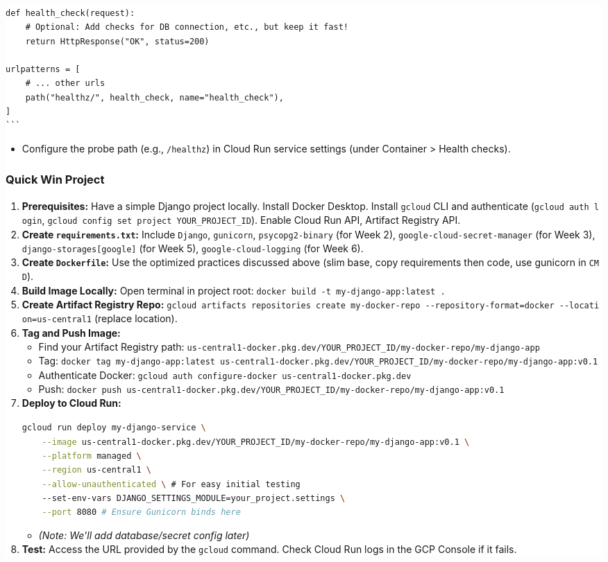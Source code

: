     def health_check(request):
        # Optional: Add checks for DB connection, etc., but keep it fast!
        return HttpResponse("OK", status=200)

    urlpatterns = [
        # ... other urls
        path("healthz/", health_check, name="health_check"),
    ]
    ```

  - Configure the probe path (e.g., `/healthz`) in Cloud Run service settings (under Container > Health checks).

### Quick Win Project

1.  **Prerequisites:** Have a simple Django project locally. Install Docker Desktop. Install `gcloud` CLI and authenticate (`gcloud auth login`, `gcloud config set project YOUR_PROJECT_ID`). Enable Cloud Run API, Artifact Registry API.
2.  **Create `requirements.txt`:** Include `Django`, `gunicorn`, `psycopg2-binary` (for Week 2), `google-cloud-secret-manager` (for Week 3), `django-storages[google]` (for Week 5), `google-cloud-logging` (for Week 6).
3.  **Create `Dockerfile`:** Use the optimized practices discussed above (slim base, copy requirements then code, use gunicorn in `CMD`).
4.  **Build Image Locally:** Open terminal in project root: `docker build -t my-django-app:latest .`
5.  **Create Artifact Registry Repo:** `gcloud artifacts repositories create my-docker-repo --repository-format=docker --location=us-central1` (replace location).
6.  **Tag and Push Image:**
    - Find your Artifact Registry path: `us-central1-docker.pkg.dev/YOUR_PROJECT_ID/my-docker-repo/my-django-app`
    - Tag: `docker tag my-django-app:latest us-central1-docker.pkg.dev/YOUR_PROJECT_ID/my-docker-repo/my-django-app:v0.1`
    - Authenticate Docker: `gcloud auth configure-docker us-central1-docker.pkg.dev`
    - Push: `docker push us-central1-docker.pkg.dev/YOUR_PROJECT_ID/my-docker-repo/my-django-app:v0.1`
7.  **Deploy to Cloud Run:**
    ```bash
    gcloud run deploy my-django-service \
        --image us-central1-docker.pkg.dev/YOUR_PROJECT_ID/my-docker-repo/my-django-app:v0.1 \
        --platform managed \
        --region us-central1 \
        --allow-unauthenticated \ # For easy initial testing
        --set-env-vars DJANGO_SETTINGS_MODULE=your_project.settings \
        --port 8080 # Ensure Gunicorn binds here
    ```
    - _(Note: We'll add database/secret config later)_
8.  **Test:** Access the URL provided by the `gcloud` command. Check Cloud Run logs in the GCP Console if it fails.

